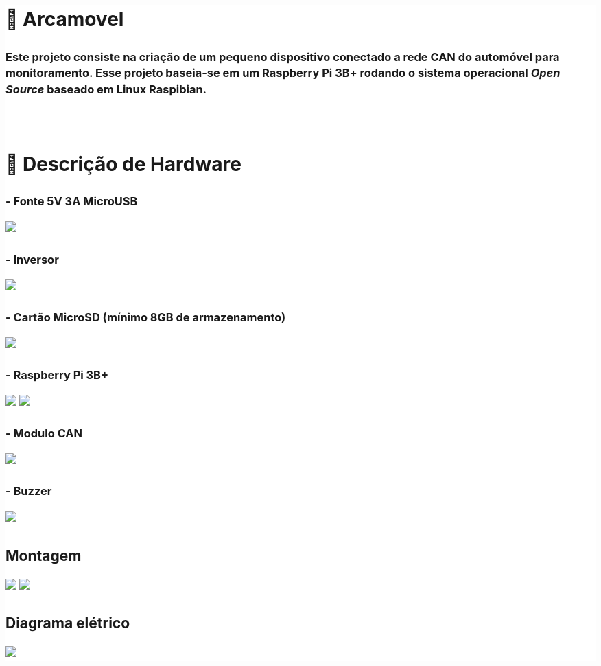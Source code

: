 # 🚗 Arcamovel
### Este projeto consiste na criação de um pequeno dispositivo conectado a rede CAN do automóvel para monitoramento. Esse projeto baseia-se em um Raspberry Pi 3B+ rodando o sistema operacional *Open Source* baseado em Linux Raspibian.

</br>

# 📝 Descrição de Hardware
### - Fonte 5V 3A MicroUSB
<img src="https://github.com/IMT-ArcaTron/Arcamovel/assets/100366691/09bb2a68-60df-4943-bd08-bb8dee0fd849" width="200">

### - Inversor 
<img src="https://github.com/IMT-ArcaTron/Arcamovel/assets/100366691/17c767f2-7dd2-4bdb-81eb-d5eb0705438b" width = "200">

### - Cartão MicroSD (mínimo 8GB de armazenamento)
<img src="https://github.com/IMT-ArcaTron/Arcamovel/assets/100366691/d7e1b267-4998-4e55-be46-7065d5484964" width="200">

### - Raspberry Pi 3B+
<img src="https://github.com/IMT-ArcaTron/Arcamovel/assets/100366691/6fb0f4de-55f8-43cc-8c8e-a6b2aa84ceac" width="400">
<img src="https://github.com/IMT-ArcaTron/Arcamovel/assets/100366691/ccc507ec-920a-4609-900f-c62d903e83bb" width="400">

### - Modulo CAN
<img src="https://github.com/IMT-ArcaTron/Arcamovel/assets/100366691/cbe7248c-b938-4fc3-bfa7-6625402b7f1f" width="200">

### - Buzzer
<img src="https://github.com/IMT-ArcaTron/Arcamovel/assets/100366691/e4566ffd-778a-4daa-8a8e-6b04e1ce839d" width="200">

</br>

## Montagem

<img src="https://github.com/IMT-ArcaTron/Arcamovel/assets/100366691/6f74c7fa-c792-40a7-b165-5676b6ee1999" width="600">
<img src="https://github.com/IMT-ArcaTron/Arcamovel/assets/100366691/063a5019-3d86-4049-abad-3f6ae5769890" width="600">

</br>

## Diagrama elétrico
<img src="https://github.com/IMT-ArcaTron/Arcamovel/assets/100366691/599f19ae-4e9d-4613-9505-d6b3c1928707" width="600">

</br>
